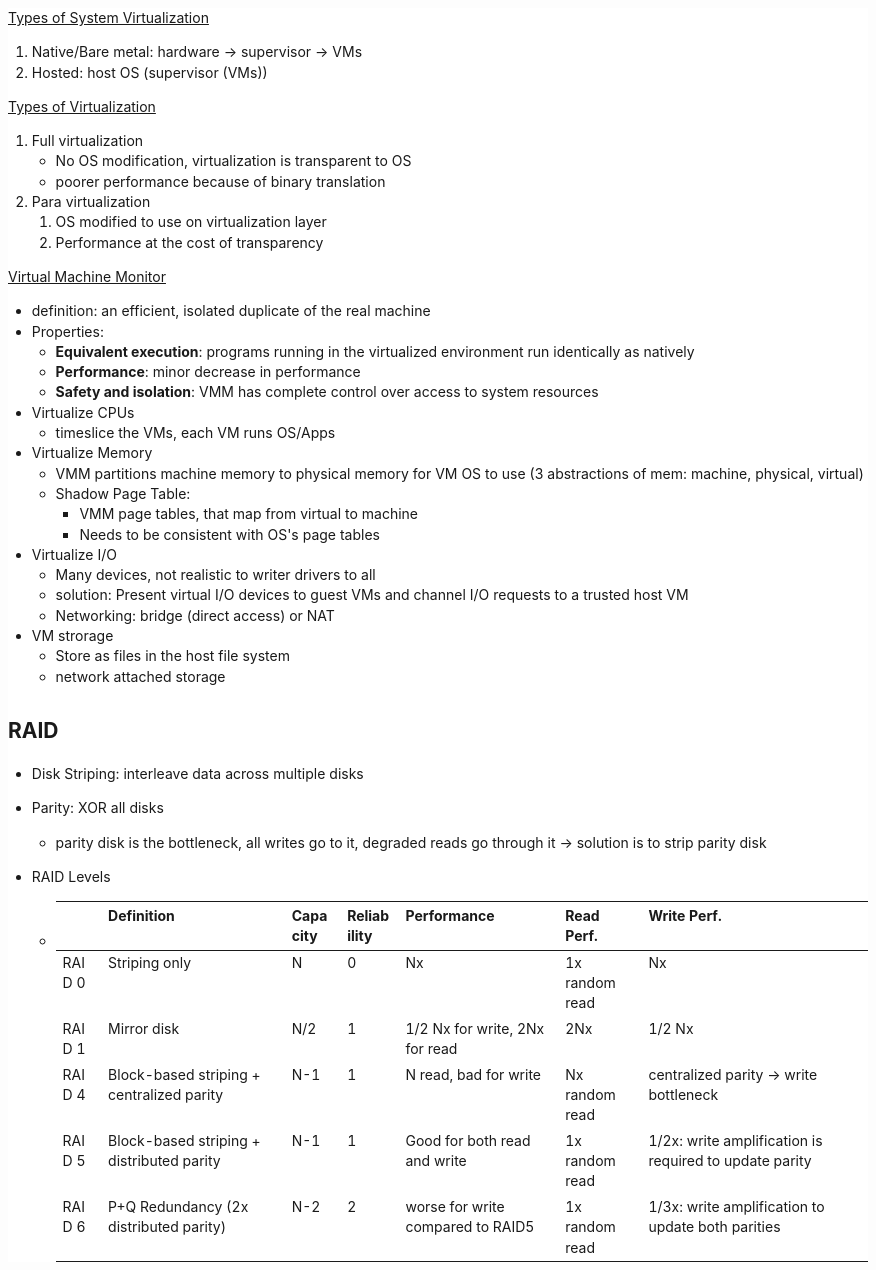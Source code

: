 <u>Types of System Virtualization</u>

1. Native/Bare metal: hardware -> supervisor -> VMs
2. Hosted: host OS (supervisor (VMs))

<u>Types of Virtualization</u>

1. Full virtualization
   - No OS modification, virtualization is transparent to OS
   - poorer performance because of binary translation
2. Para virtualization
   1. OS modified to use on virtualization layer
   2. Performance at the cost of transparency

<u>Virtual Machine Monitor</u>

- definition: an efficient, isolated duplicate of the real machine
- Properties:
  - **Equivalent execution**: programs running in the virtualized environment run identically as natively
  - **Performance**: minor decrease in performance
  - **Safety and isolation**: VMM has complete control over access to system resources
- Virtualize CPUs
  - timeslice the VMs, each VM runs OS/Apps
- Virtualize Memory
  - VMM partitions machine memory to physical memory for VM OS to use (3 abstractions of mem: machine, physical, virtual)
  - Shadow Page Table: 
    - VMM page tables, that map from virtual to machine
    - Needs to be consistent with OS's page tables
- Virtualize I/O
  - Many devices, not realistic to writer drivers to all
  - solution: Present virtual I/O devices to guest VMs and channel I/O requests to a trusted host VM
  - Networking: bridge (direct access) or NAT
- VM strorage
  - Store as files in the host file system
  - network attached storage

## RAID

- Disk Striping: interleave data across multiple disks

- Parity: XOR all disks

  - parity disk is the bottleneck, all writes go to it, degraded reads go through it -> solution is to strip parity disk

- RAID Levels

  - |        | Definition                                | Capacity | Reliability | Performance                       | Read Perf.     | Write Perf.                                            |
    | ------ | ----------------------------------------- | -------- | ----------- | --------------------------------- | -------------- | ------------------------------------------------------ |
    | RAID 0 | Striping only                             | N        | 0           | Nx                                | 1x random read | Nx                                                     |
    | RAID 1 | Mirror disk                               | N/2      | 1           | 1/2 Nx for write, 2Nx for read    | 2Nx            | 1/2 Nx                                                 |
    | RAID 4 | Block-based striping + centralized parity | N-1      | 1           | N read, bad for write             | Nx random read | centralized parity -> write bottleneck                 |
    | RAID 5 | Block-based striping + distributed parity | N-1      | 1           | Good for both read and write      | 1x random read | 1/2x: write amplification is required to update parity |
    | RAID 6 | P+Q Redundancy (2x distributed parity)    | N-2      | 2           | worse for write compared to RAID5 | 1x random read | 1/3x: write amplification to update both parities      |
